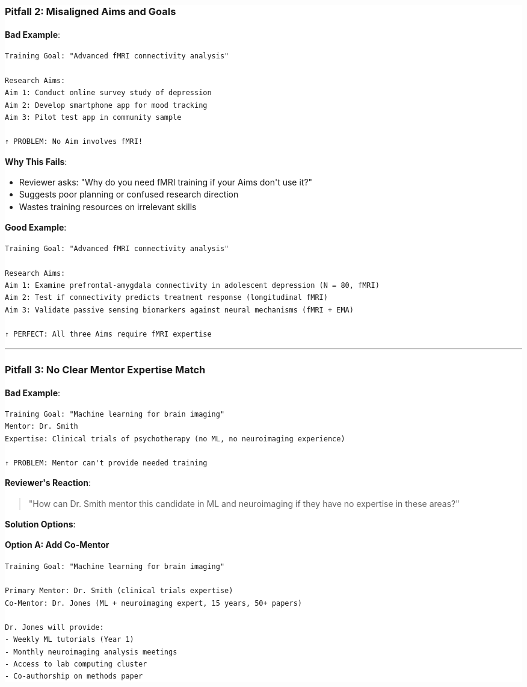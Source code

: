 
### Pitfall 2: Misaligned Aims and Goals

**Bad Example**:
```
Training Goal: "Advanced fMRI connectivity analysis"

Research Aims:
Aim 1: Conduct online survey study of depression
Aim 2: Develop smartphone app for mood tracking
Aim 3: Pilot test app in community sample

↑ PROBLEM: No Aim involves fMRI!
```

**Why This Fails**:
- Reviewer asks: "Why do you need fMRI training if your Aims don't use it?"
- Suggests poor planning or confused research direction
- Wastes training resources on irrelevant skills

**Good Example**:
```
Training Goal: "Advanced fMRI connectivity analysis"

Research Aims:
Aim 1: Examine prefrontal-amygdala connectivity in adolescent depression (N = 80, fMRI)
Aim 2: Test if connectivity predicts treatment response (longitudinal fMRI)
Aim 3: Validate passive sensing biomarkers against neural mechanisms (fMRI + EMA)

↑ PERFECT: All three Aims require fMRI expertise
```

---

### Pitfall 3: No Clear Mentor Expertise Match

**Bad Example**:
```
Training Goal: "Machine learning for brain imaging"
Mentor: Dr. Smith
Expertise: Clinical trials of psychotherapy (no ML, no neuroimaging experience)

↑ PROBLEM: Mentor can't provide needed training
```

**Reviewer's Reaction**:
> "How can Dr. Smith mentor this candidate in ML and neuroimaging if they have no expertise in these areas?"

**Solution Options**:

**Option A: Add Co-Mentor**
```
Training Goal: "Machine learning for brain imaging"

Primary Mentor: Dr. Smith (clinical trials expertise)
Co-Mentor: Dr. Jones (ML + neuroimaging expert, 15 years, 50+ papers)

Dr. Jones will provide:
- Weekly ML tutorials (Year 1)
- Monthly neuroimaging analysis meetings
- Access to lab computing cluster
- Co-authorship on methods paper
```
